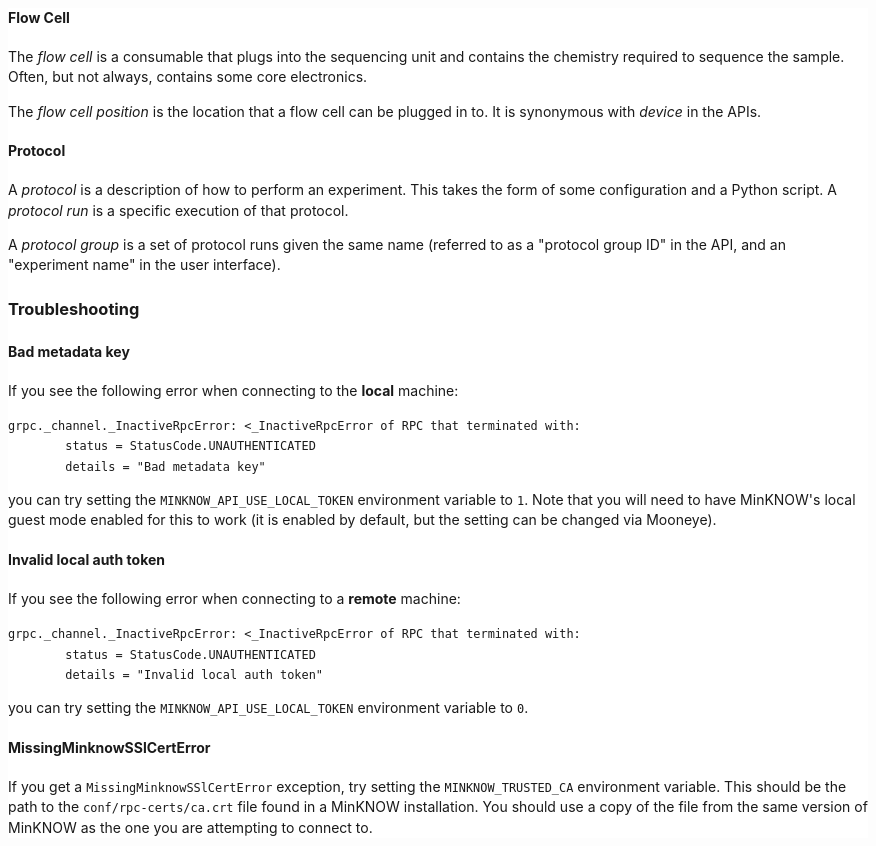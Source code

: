 #### Flow Cell

The *flow cell* is a consumable that plugs into the sequencing unit and contains the chemistry
required to sequence the sample. Often, but not always, contains some core electronics.

The *flow cell position* is the location that a flow cell can be plugged in to. It is synonymous
with *device* in the APIs.

#### Protocol

A *protocol* is a description of how to perform an experiment. This takes the form of some
configuration and a Python script. A *protocol run* is a specific execution of that protocol.

A *protocol group* is a set of protocol runs given the same name (referred to as a "protocol group
ID" in the API, and an "experiment name" in the user interface).


### Troubleshooting

#### Bad metadata key

If you see the following error when connecting to the **local** machine:

```
grpc._channel._InactiveRpcError: <_InactiveRpcError of RPC that terminated with:
        status = StatusCode.UNAUTHENTICATED
        details = "Bad metadata key"
```

you can try setting the `MINKNOW_API_USE_LOCAL_TOKEN` environment variable to `1`. Note that you
will need to have MinKNOW's local guest mode enabled for this to work (it is enabled by default, but
the setting can be changed via Mooneye).

#### Invalid local auth token

If you see the following error when connecting to a **remote** machine:

```
grpc._channel._InactiveRpcError: <_InactiveRpcError of RPC that terminated with:
        status = StatusCode.UNAUTHENTICATED
        details = "Invalid local auth token"
```

you can try setting the `MINKNOW_API_USE_LOCAL_TOKEN` environment variable to `0`.

#### MissingMinknowSSlCertError

If you get a `MissingMinknowSSlCertError` exception, try setting the `MINKNOW_TRUSTED_CA`
environment variable. This should be the path to the `conf/rpc-certs/ca.crt` file found in a MinKNOW
installation. You should use a copy of the file from the same version of MinKNOW as the one you are
attempting to connect to.
